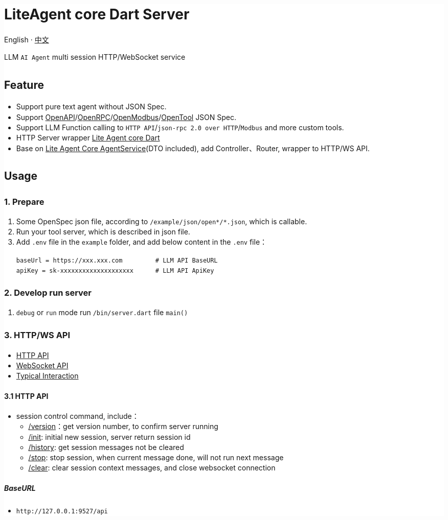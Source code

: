 
# LiteAgent core Dart Server

English · [中文](README-zh_CN.md)

LLM `AI Agent` multi session HTTP/WebSocket service

## Feature

- Support pure text agent without JSON Spec.
- Support  [OpenAPI](https://github.com/djbird2046/openapi_dart)/[OpenRPC](https://github.com/djbird2046/openrpc_dart)/[OpenModbus](https://github.com/LiteVar/openmodbus_dart)/[OpenTool](https://github.com/LiteVar/opentool_dart) JSON Spec.
- Support LLM Function calling to `HTTP API`/`json-rpc 2.0 over HTTP`/`Modbus` and more custom tools.
- HTTP Server wrapper [Lite Agent core Dart](https://github.com/LiteVar/lite_agent_core_dart) 
- Base on [Lite Agent Core AgentService](https://github.com/LiteVar/lite_agent_core_dart/blob/master/lib/src/service/service.dart)(DTO included), add Controller、Router, wrapper to HTTP/WS API.

## Usage

### 1. Prepare

1. Some OpenSpec json file, according to `/example/json/open*/*.json`, which is callable.
2. Run your tool server, which is described in json file.
3. Add `.env` file in the `example` folder, and add below content in the `.env` file：
     ```properties
     baseUrl = https://xxx.xxx.com         # LLM API BaseURL
     apiKey = sk-xxxxxxxxxxxxxxxxxxxx      # LLM API ApiKey
     ```

### 2. Develop run server
1. `debug` or `run` mode run `/bin/server.dart` file `main()`

### 3. HTTP/WS API
- [HTTP API](#31-http-API)
- [WebSocket API](#32-websocket-API)
- [Typical Interaction](#33-Typical-Interaction)

#### 3.1 HTTP API
- session control command, include：
  - [/version](#get-version)：get version number, to confirm server running
  - [/init](#post-init): initial new session, server return session id
  - [/history](#get-historyidsessionid): get session messages not be cleared
  - [/stop](#get-stopidsessionid): stop session, when current message done, will not run next message
  - [/clear](#get-clearidsessionid): clear session context messages, and close websocket connection

##### BaseURL
- `http://127.0.0.1:9527/api`
